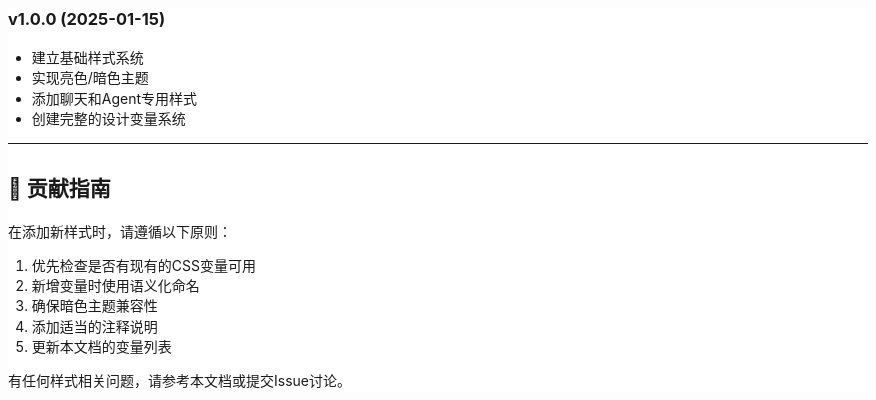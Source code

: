 ### v1.0.0 (2025-01-15)
- 建立基础样式系统
- 实现亮色/暗色主题
- 添加聊天和Agent专用样式
- 创建完整的设计变量系统

---

## 🤝 贡献指南

在添加新样式时，请遵循以下原则：

1. 优先检查是否有现有的CSS变量可用
2. 新增变量时使用语义化命名
3. 确保暗色主题兼容性
4. 添加适当的注释说明
5. 更新本文档的变量列表

有任何样式相关问题，请参考本文档或提交Issue讨论。
